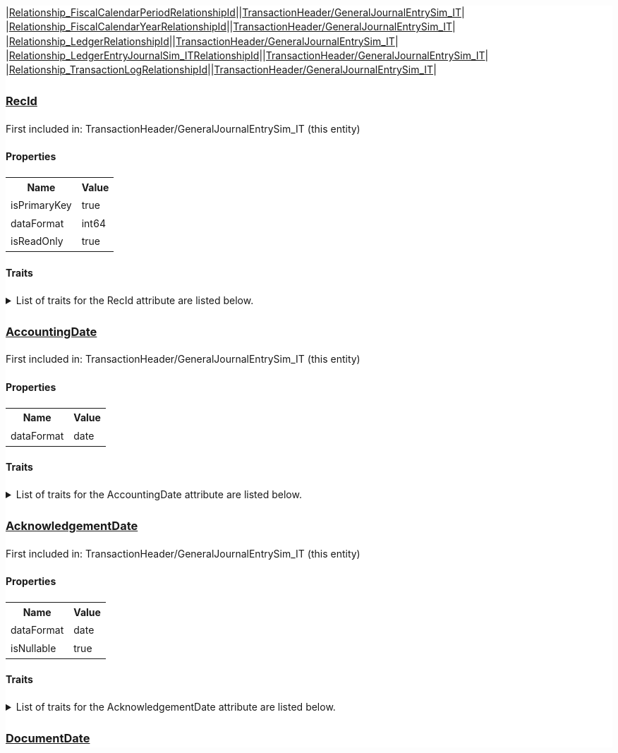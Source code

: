 |[Relationship_FiscalCalendarPeriodRelationshipId](#Relationship_FiscalCalendarPeriodRelationshipId)||<a href="GeneralJournalEntrySim_IT.md" target="_blank">TransactionHeader/GeneralJournalEntrySim_IT</a>|
|[Relationship_FiscalCalendarYearRelationshipId](#Relationship_FiscalCalendarYearRelationshipId)||<a href="GeneralJournalEntrySim_IT.md" target="_blank">TransactionHeader/GeneralJournalEntrySim_IT</a>|
|[Relationship_LedgerRelationshipId](#Relationship_LedgerRelationshipId)||<a href="GeneralJournalEntrySim_IT.md" target="_blank">TransactionHeader/GeneralJournalEntrySim_IT</a>|
|[Relationship_LedgerEntryJournalSim_ITRelationshipId](#Relationship_LedgerEntryJournalSim_ITRelationshipId)||<a href="GeneralJournalEntrySim_IT.md" target="_blank">TransactionHeader/GeneralJournalEntrySim_IT</a>|
|[Relationship_TransactionLogRelationshipId](#Relationship_TransactionLogRelationshipId)||<a href="GeneralJournalEntrySim_IT.md" target="_blank">TransactionHeader/GeneralJournalEntrySim_IT</a>|

### <a href=#RecId name="RecId">RecId</a>

First included in: TransactionHeader/GeneralJournalEntrySim_IT (this entity)  

#### Properties

<table><tr><th>Name</th><th>Value</th></tr><tr><td>isPrimaryKey</td><td>true</td></tr><tr><td>dataFormat</td><td>int64</td></tr><tr><td>isReadOnly</td><td>true</td></tr></table>

#### Traits

<details><summary>List of traits for the RecId attribute are listed below.</summary></details>

### <a href=#AccountingDate name="AccountingDate">AccountingDate</a>

First included in: TransactionHeader/GeneralJournalEntrySim_IT (this entity)  

#### Properties

<table><tr><th>Name</th><th>Value</th></tr><tr><td>dataFormat</td><td>date</td></tr></table>

#### Traits

<details><summary>List of traits for the AccountingDate attribute are listed below.</summary></details>

### <a href=#AcknowledgementDate name="AcknowledgementDate">AcknowledgementDate</a>

First included in: TransactionHeader/GeneralJournalEntrySim_IT (this entity)  

#### Properties

<table><tr><th>Name</th><th>Value</th></tr><tr><td>dataFormat</td><td>date</td></tr><tr><td>isNullable</td><td>true</td></tr></table>

#### Traits

<details><summary>List of traits for the AcknowledgementDate attribute are listed below.</summary></details>

### <a href=#DocumentDate name="DocumentDate">DocumentDate</a>
